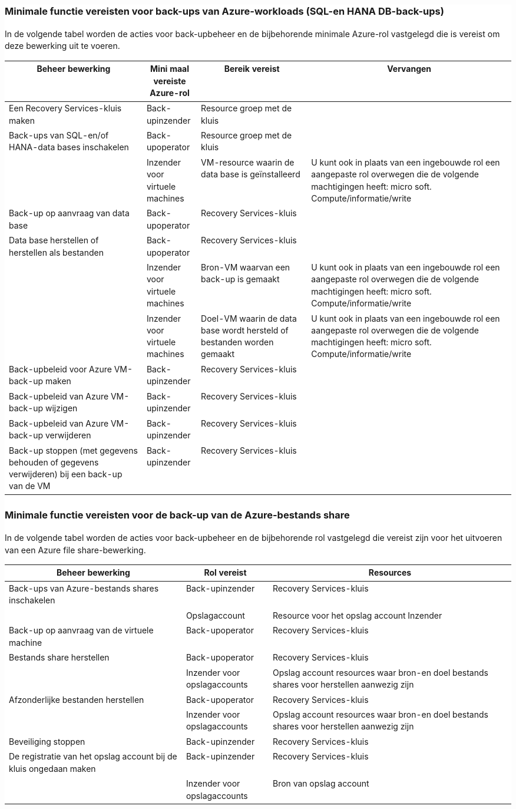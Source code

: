 ### <a name="minimum-role-requirements-for-azure-workload-backups-sql-and-hana-db-backups"></a>Minimale functie vereisten voor back-ups van Azure-workloads (SQL-en HANA DB-back-ups)

In de volgende tabel worden de acties voor back-upbeheer en de bijbehorende minimale Azure-rol vastgelegd die is vereist om deze bewerking uit te voeren.

| Beheer bewerking | Mini maal vereiste Azure-rol | Bereik vereist | Vervangen |
| --- | --- | --- | --- |
| Een Recovery Services-kluis maken | Back-upinzender | Resource groep met de kluis |   |
| Back-ups van SQL-en/of HANA-data bases inschakelen | Back-upoperator | Resource groep met de kluis |   |
| | Inzender voor virtuele machines | VM-resource waarin de data base is geïnstalleerd |  U kunt ook in plaats van een ingebouwde rol een aangepaste rol overwegen die de volgende machtigingen heeft: micro soft. Compute/informatie/write |
| Back-up op aanvraag van data base | Back-upoperator | Recovery Services-kluis |   |
| Data base herstellen of herstellen als bestanden | Back-upoperator | Recovery Services-kluis |   |
| | Inzender voor virtuele machines | Bron-VM waarvan een back-up is gemaakt |   U kunt ook in plaats van een ingebouwde rol een aangepaste rol overwegen die de volgende machtigingen heeft: micro soft. Compute/informatie/write |
| | Inzender voor virtuele machines | Doel-VM waarin de data base wordt hersteld of bestanden worden gemaakt |   U kunt ook in plaats van een ingebouwde rol een aangepaste rol overwegen die de volgende machtigingen heeft: micro soft. Compute/informatie/write |
| Back-upbeleid voor Azure VM-back-up maken | Back-upinzender | Recovery Services-kluis |
| Back-upbeleid van Azure VM-back-up wijzigen | Back-upinzender | Recovery Services-kluis |
| Back-upbeleid van Azure VM-back-up verwijderen | Back-upinzender | Recovery Services-kluis |
| Back-up stoppen (met gegevens behouden of gegevens verwijderen) bij een back-up van de VM | Back-upinzender | Recovery Services-kluis |

### <a name="minimum-role-requirements-for-the-azure-file-share-backup"></a>Minimale functie vereisten voor de back-up van de Azure-bestands share

In de volgende tabel worden de acties voor back-upbeheer en de bijbehorende rol vastgelegd die vereist zijn voor het uitvoeren van een Azure file share-bewerking.

| Beheer bewerking | Rol vereist | Resources |
| --- | --- | --- |
| Back-ups van Azure-bestands shares inschakelen | Back-upinzender |Recovery Services-kluis |
| |Opslagaccount | Resource voor het opslag account Inzender |
| Back-up op aanvraag van de virtuele machine | Back-upoperator | Recovery Services-kluis |
| Bestands share herstellen | Back-upoperator | Recovery Services-kluis |
| | Inzender voor opslagaccounts | Opslag account resources waar bron-en doel bestands shares voor herstellen aanwezig zijn |
| Afzonderlijke bestanden herstellen | Back-upoperator | Recovery Services-kluis |
| |Inzender voor opslagaccounts|Opslag account resources waar bron-en doel bestands shares voor herstellen aanwezig zijn |
| Beveiliging stoppen |Back-upinzender | Recovery Services-kluis |
| De registratie van het opslag account bij de kluis ongedaan maken |Back-upinzender | Recovery Services-kluis |
| |Inzender voor opslagaccounts | Bron van opslag account|

